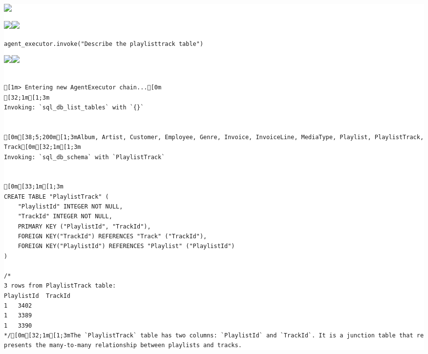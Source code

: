 <img
src="data:image/svg+xml;base64,PHN2ZyB2aWV3Ym94PSIwIDAgMjQgMjQiIGNsYXNzPSJ3b3JkV3JhcEJ1dHRvbkljb25fQndtYSIgYXJpYS1oaWRkZW49InRydWUiPjxwYXRoIGZpbGw9ImN1cnJlbnRDb2xvciIgZD0iTTQgMTloNnYtMkg0djJ6TTIwIDVINHYyaDE2VjV6bS0zIDZINHYyaDEzLjI1YzEuMSAwIDIgLjkgMiAycy0uOSAyLTIgMkgxNXYtMmwtMyAzbDMgM3YtMmgyYzIuMjEgMCA0LTEuNzkgNC00cy0xLjc5LTQtNC00eiIgLz48L3N2Zz4="
class="wordWrapButtonIcon_Bwma" />

<span class="copyButtonIcons_eSgA" aria-hidden="true"><img
src="data:image/svg+xml;base64,PHN2ZyB2aWV3Ym94PSIwIDAgMjQgMjQiIGNsYXNzPSJjb3B5QnV0dG9uSWNvbl95OTdOIj48cGF0aCBmaWxsPSJjdXJyZW50Q29sb3IiIGQ9Ik0xOSwyMUg4VjdIMTlNMTksNUg4QTIsMiAwIDAsMCA2LDdWMjFBMiwyIDAgMCwwIDgsMjNIMTlBMiwyIDAgMCwwIDIxLDIxVjdBMiwyIDAgMCwwIDE5LDVNMTYsMUg0QTIsMiAwIDAsMCAyLDNWMTdINFYzSDE2VjFaIiAvPjwvc3ZnPg=="
class="copyButtonIcon_y97N" /><img
src="data:image/svg+xml;base64,PHN2ZyB2aWV3Ym94PSIwIDAgMjQgMjQiIGNsYXNzPSJjb3B5QnV0dG9uU3VjY2Vzc0ljb25fTGpkUyI+PHBhdGggZmlsbD0iY3VycmVudENvbG9yIiBkPSJNMjEsN0w5LDE5TDMuNSwxMy41TDQuOTEsMTIuMDlMOSwxNi4xN0wxOS41OSw1LjU5TDIxLDdaIiAvPjwvc3ZnPg=="
class="copyButtonSuccessIcon_LjdS" /></span>

``` prism-code
agent_executor.invoke("Describe the playlisttrack table")
```

<span class="copyButtonIcons_eSgA" aria-hidden="true"><img
src="data:image/svg+xml;base64,PHN2ZyB2aWV3Ym94PSIwIDAgMjQgMjQiIGNsYXNzPSJjb3B5QnV0dG9uSWNvbl95OTdOIj48cGF0aCBmaWxsPSJjdXJyZW50Q29sb3IiIGQ9Ik0xOSwyMUg4VjdIMTlNMTksNUg4QTIsMiAwIDAsMCA2LDdWMjFBMiwyIDAgMCwwIDgsMjNIMTlBMiwyIDAgMCwwIDIxLDIxVjdBMiwyIDAgMCwwIDE5LDVNMTYsMUg0QTIsMiAwIDAsMCAyLDNWMTdINFYzSDE2VjFaIiAvPjwvc3ZnPg=="
class="copyButtonIcon_y97N" /><img
src="data:image/svg+xml;base64,PHN2ZyB2aWV3Ym94PSIwIDAgMjQgMjQiIGNsYXNzPSJjb3B5QnV0dG9uU3VjY2Vzc0ljb25fTGpkUyI+PHBhdGggZmlsbD0iY3VycmVudENvbG9yIiBkPSJNMjEsN0w5LDE5TDMuNSwxMy41TDQuOTEsMTIuMDlMOSwxNi4xN0wxOS41OSw1LjU5TDIxLDdaIiAvPjwvc3ZnPg=="
class="copyButtonSuccessIcon_LjdS" /></span>

``` prism-code

[1m> Entering new AgentExecutor chain...[0m
[32;1m[1;3m
Invoking: `sql_db_list_tables` with `{}`


[0m[38;5;200m[1;3mAlbum, Artist, Customer, Employee, Genre, Invoice, InvoiceLine, MediaType, Playlist, PlaylistTrack, Track[0m[32;1m[1;3m
Invoking: `sql_db_schema` with `PlaylistTrack`


[0m[33;1m[1;3m
CREATE TABLE "PlaylistTrack" (
    "PlaylistId" INTEGER NOT NULL, 
    "TrackId" INTEGER NOT NULL, 
    PRIMARY KEY ("PlaylistId", "TrackId"), 
    FOREIGN KEY("TrackId") REFERENCES "Track" ("TrackId"), 
    FOREIGN KEY("PlaylistId") REFERENCES "Playlist" ("PlaylistId")
)

/*
3 rows from PlaylistTrack table:
PlaylistId  TrackId
1   3402
1   3389
1   3390
*/[0m[32;1m[1;3mThe `PlaylistTrack` table has two columns: `PlaylistId` and `TrackId`. It is a junction table that represents the many-to-many relationship between playlists and tracks. 

```
